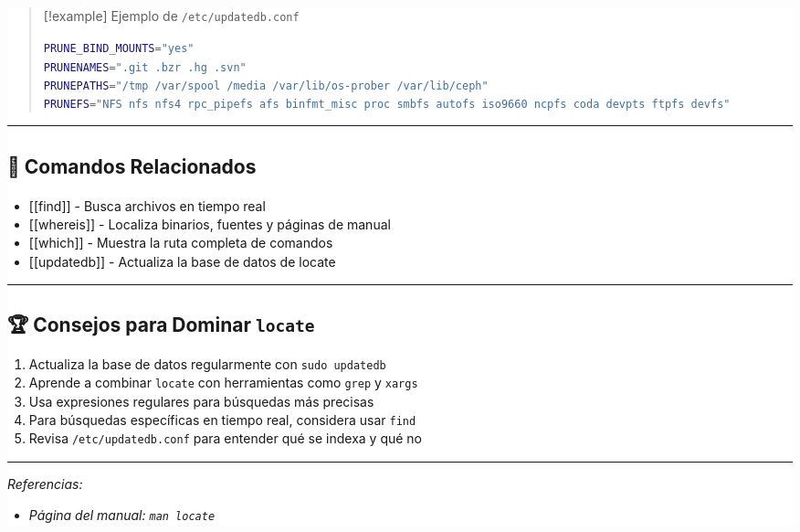 > [!example] Ejemplo de `/etc/updatedb.conf`
> ```bash
> PRUNE_BIND_MOUNTS="yes"
> PRUNENAMES=".git .bzr .hg .svn"
> PRUNEPATHS="/tmp /var/spool /media /var/lib/os-prober /var/lib/ceph"
> PRUNEFS="NFS nfs nfs4 rpc_pipefs afs binfmt_misc proc smbfs autofs iso9660 ncpfs coda devpts ftpfs devfs"
> ```

---

## 🔄 Comandos Relacionados

- [[find]] - Busca archivos en tiempo real
- [[whereis]] - Localiza binarios, fuentes y páginas de manual
- [[which]] - Muestra la ruta completa de comandos
- [[updatedb]] - Actualiza la base de datos de locate

---

## 🏆 Consejos para Dominar `locate`

1. Actualiza la base de datos regularmente con `sudo updatedb`
2. Aprende a combinar `locate` con herramientas como `grep` y `xargs`
3. Usa expresiones regulares para búsquedas más precisas
4. Para búsquedas específicas en tiempo real, considera usar `find`
5. Revisa `/etc/updatedb.conf` para entender qué se indexa y qué no

---

*Referencias:*
- *Página del manual: `man locate`*